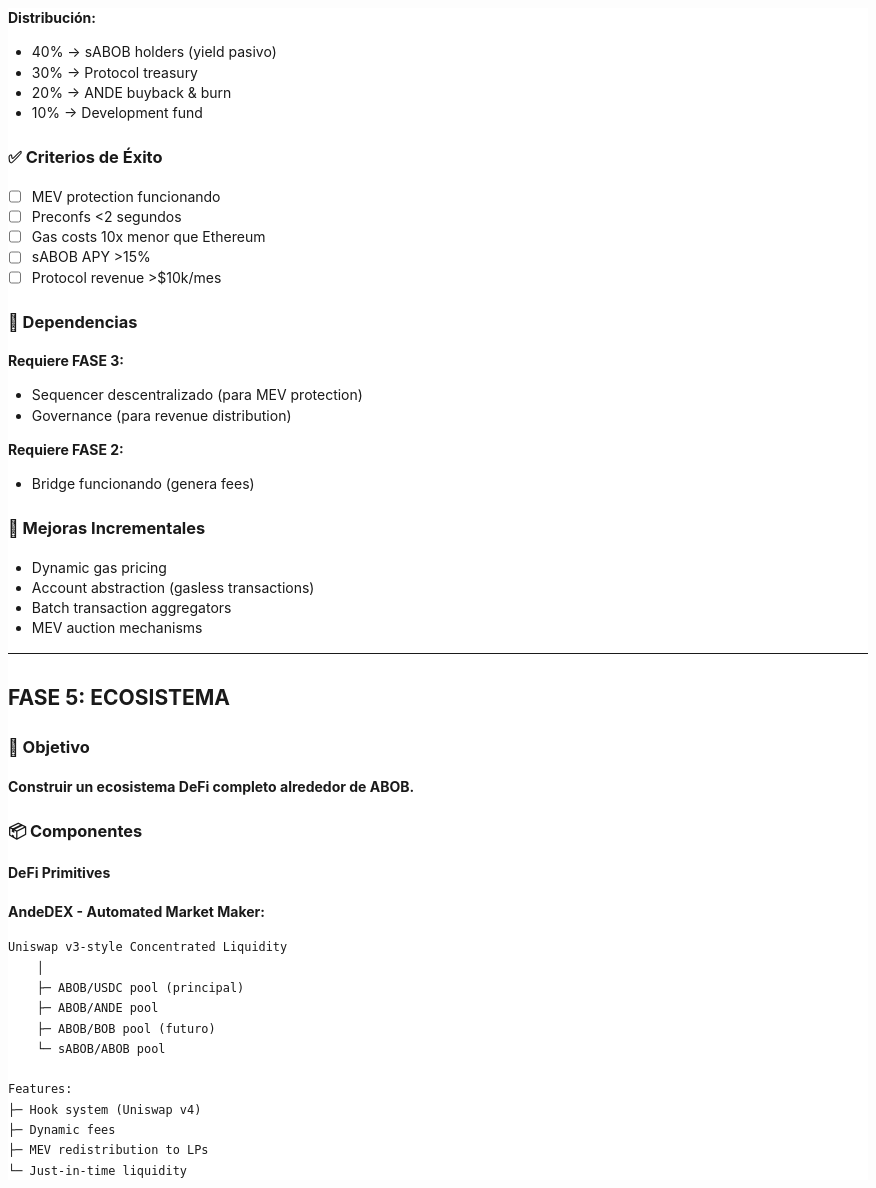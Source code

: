 **Distribución:**
- 40% → sABOB holders (yield pasivo)
- 30% → Protocol treasury
- 20% → ANDE buyback & burn
- 10% → Development fund

### ✅ Criterios de Éxito

- [ ] MEV protection funcionando
- [ ] Preconfs <2 segundos
- [ ] Gas costs 10x menor que Ethereum
- [ ] sABOB APY >15%
- [ ] Protocol revenue >$10k/mes

### 🔗 Dependencias
**Requiere FASE 3:**
- Sequencer descentralizado (para MEV protection)
- Governance (para revenue distribution)

**Requiere FASE 2:**
- Bridge funcionando (genera fees)

### 🚀 Mejoras Incrementales
- Dynamic gas pricing
- Account abstraction (gasless transactions)
- Batch transaction aggregators
- MEV auction mechanisms

---

## FASE 5: ECOSISTEMA

### 🎯 Objetivo
**Construir un ecosistema DeFi completo alrededor de ABOB.**

### 📦 Componentes

#### DeFi Primitives

**AndeDEX - Automated Market Maker:**
```
Uniswap v3-style Concentrated Liquidity
    │
    ├─ ABOB/USDC pool (principal)
    ├─ ABOB/ANDE pool
    ├─ ABOB/BOB pool (futuro)
    └─ sABOB/ABOB pool

Features:
├─ Hook system (Uniswap v4)
├─ Dynamic fees
├─ MEV redistribution to LPs
└─ Just-in-time liquidity
```

